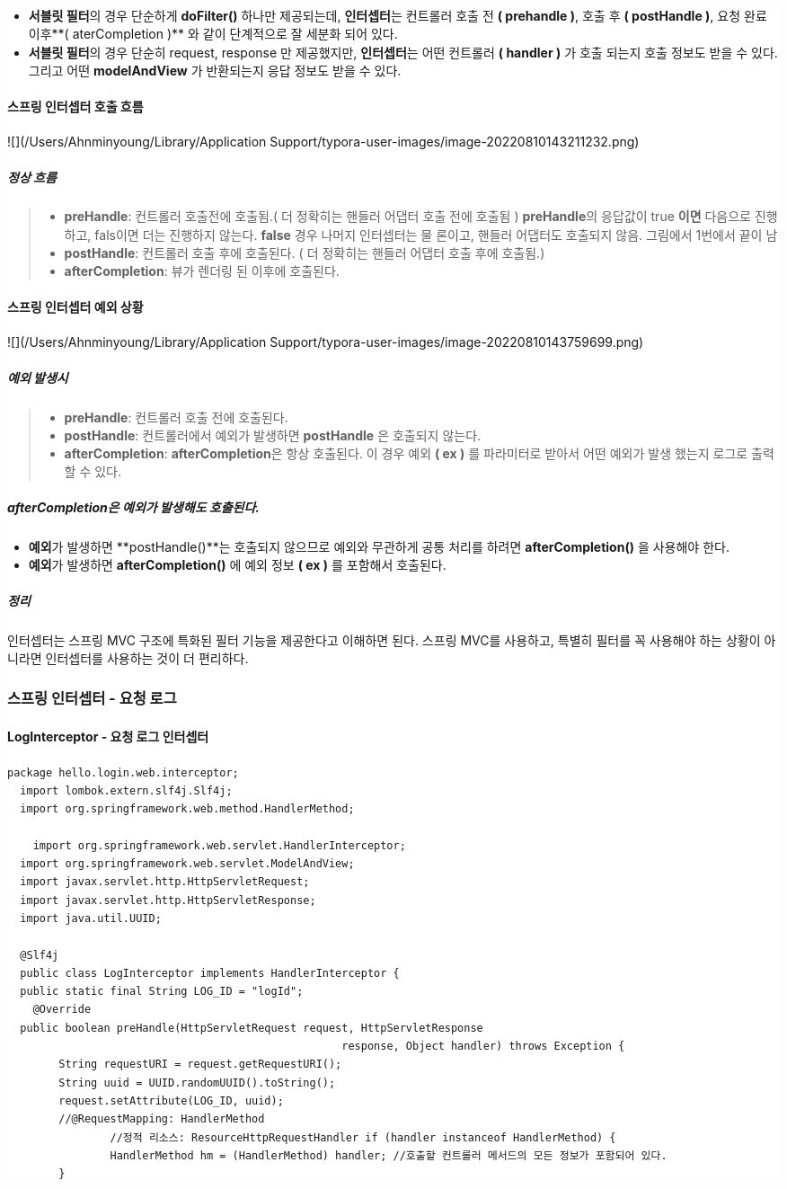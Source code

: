 
- **서블릿 필터**의 경우 단순하게 **doFilter()** 하나만 제공되는데, **인터셉터**는 컨트롤러 호출 전 **( prehandle )**, 호출 후 **( postHandle )**, 요청 완료 이후**( aterCompletion )** 와 같이 단계적으로 잘 세분화 되어 있다.
- **서블릿 필터**의 경우 단순히 request, response 만 제공했지만, **인터셉터**는 어떤 컨트롤러 **( handler )** 가 호출 되는지 호출 정보도 받을 수 있다. 그리고 어떤 **modelAndView** 가 반환되는지 응답 정보도 받을 수 있다.

#### 스프링 인터셉터 호출 흐름

![](/Users/Ahnminyoung/Library/Application Support/typora-user-images/image-20220810143211232.png)

##### 정상 흐름

> - **preHandle**: 컨트롤러 호출전에 호출됨.( 더 정확히는 핸들러 어댑터 호출 전에 호출됨 )
>            **preHandle**의 응답값이 true **이면** 다음으로 진행하고, fals이면 더는 진행하지 않는다. **false** 경우 나머지 인터셉터는 물    론이고, 핸들러 어댑터도 호출되지 않음. 그림에서 1번에서 끝이 남
> - **postHandle**: 컨트롤러 호출 후에 호출된다. ( 더 정확히는 핸들러 어댑터 호출 후에 호출됨.)
> - **afterCompletion**: 뷰가 렌더링 된 이후에 호출된다.

#### 스프링 인터셉터 예외 상황

![](/Users/Ahnminyoung/Library/Application Support/typora-user-images/image-20220810143759699.png)

##### 예외 발생시

> - **preHandle**: 컨트롤러 호출 전에 호출된다.
> - **postHandle**: 컨트롤러에서 예외가 발생하면 **postHandle** 은 호출되지 않는다.
> - **afterCompletion**: **afterCompletion**은 항상 호출된다. 이 경우 예외 **( ex )** 를 파라미터로 받아서 어떤 예외가 발생 했는지 로그로 출력 할 수 있다.

##### afterCompletion은 예외가 발생해도 호출된다.

- **예외**가 발생하면 **postHandle()**는 호출되지 않으므로 예외와 무관하게 공통 처리를 하려면 **afterCompletion()** 을 사용해야 한다.
- **예외**가 발생하면 **afterCompletion()** 에 예외 정보 **( ex )** 를 포함해서 호출된다.

##### 정리

인터셉터는 스프링 MVC 구조에 특화된 필터 기능을 제공한다고 이해하면 된다. 스프링 MVC를 사용하고, 특별히 필터를 꼭 사용해야 하는 상황이 아니라면 인터셉터를 사용하는 것이 더 편리하다.

### 스프링 인터셉터 - 요청 로그

#### LogInterceptor - 요청 로그 인터셉터

```
package hello.login.web.interceptor;
  import lombok.extern.slf4j.Slf4j;
  import org.springframework.web.method.HandlerMethod;
         
	import org.springframework.web.servlet.HandlerInterceptor;
  import org.springframework.web.servlet.ModelAndView;
  import javax.servlet.http.HttpServletRequest;
  import javax.servlet.http.HttpServletResponse;
  import java.util.UUID;
  
  @Slf4j
  public class LogInterceptor implements HandlerInterceptor {
  public static final String LOG_ID = "logId";
	@Override
  public boolean preHandle(HttpServletRequest request, HttpServletResponse
													response, Object handler) throws Exception {
        String requestURI = request.getRequestURI();
        String uuid = UUID.randomUUID().toString();
        request.setAttribute(LOG_ID, uuid);
        //@RequestMapping: HandlerMethod
				//정적 리소스: ResourceHttpRequestHandler if (handler instanceof HandlerMethod) {
				HandlerMethod hm = (HandlerMethod) handler; //호출할 컨트롤러 메서드의 모든 정보가 포함되어 있다.
        }
```